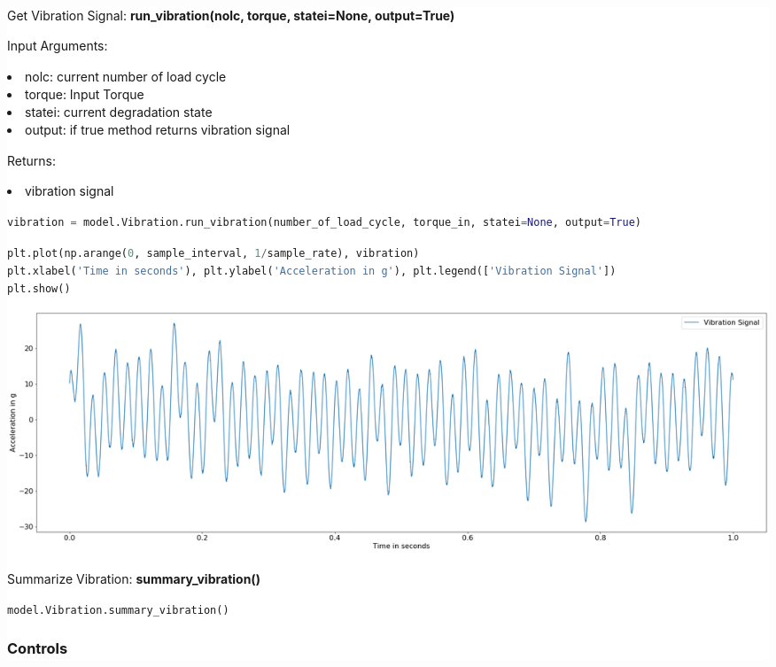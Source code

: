   </tbody>
</table>
</div>



<p>Get Vibration Signal: <b>run_vibration(nolc, torque, statei=None, output=True)</b></p>
<p>Input Arguments:</p>
<li>nolc: current number of load cycle</li>
<li>torque: Input Torque</li>
<li>statei: current degradation state</li>
<li>output: if true method returns vibration signal</li>
<p>Returns:</p>
<li>vibration signal</li>


```python
vibration = model.Vibration.run_vibration(number_of_load_cycle, torque_in, statei=None, output=True)
```


```python
plt.plot(np.arange(0, sample_interval, 1/sample_rate), vibration)
plt.xlabel('Time in seconds'), plt.ylabel('Acceleration in g'), plt.legend(['Vibration Signal'])
plt.show()
```


![png](https://github.com/HoChiak/Gearbox/blob/master/__pictures/output_47_0.png)


<p>Summarize Vibration: <b>summary_vibration()</b></p>


```python
model.Vibration.summary_vibration()
```


<h3>Controls</h3>


